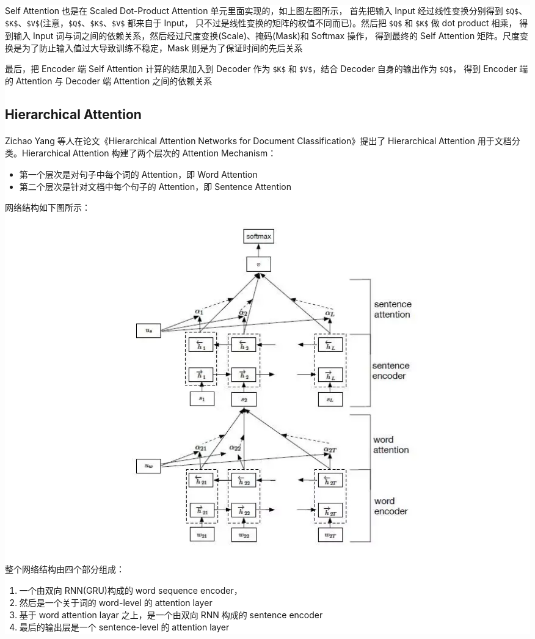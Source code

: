 Self Attention 也是在 Scaled Dot-Product Attention 单元里面实现的，如上图左图所示，
首先把输入 Input 经过线性变换分别得到 `$Q$`、`$K$`、`$V$`(注意，`$Q$`、`$K$`、`$V$` 都来自于 Input，
只不过是线性变换的矩阵的权值不同而已)。然后把 `$Q$` 和 `$K$` 做 dot product 相乘，
得到输入 Input 词与词之间的依赖关系，然后经过尺度变换(Scale)、掩码(Mask)和 Softmax 操作，
得到最终的 Self Attention 矩阵。尺度变换是为了防止输入值过大导致训练不稳定，Mask 则是为了保证时间的先后关系

最后，把 Encoder 端 Self Attention 计算的结果加入到 Decoder 作为 `$K$` 和 `$V$`，结合 Decoder 自身的输出作为 `$Q$`，
得到 Encoder 端的 Attention 与 Decoder 端 Attention 之间的依赖关系

## Hierarchical Attention

Zichao Yang 等人在论文《Hierarchical Attention Networks for Document Classification》提出了 Hierarchical Attention 用于文档分类。Hierarchical Attention 构建了两个层次的 Attention Mechanism：

* 第一个层次是对句子中每个词的 Attention，即 Word Attention
* 第二个层次是针对文档中每个句子的 Attention，即 Sentence Attention

网络结构如下图所示：

![img](images/hierarchical.png)

整个网络结构由四个部分组成：

1. 一个由双向 RNN(GRU)构成的 word sequence encoder，
2. 然后是一个关于词的 word-level 的 attention layer
3. 基于 word attention layar 之上，是一个由双向 RNN 构成的 sentence encoder
4. 最后的输出层是一个 sentence-level 的 attention layer
